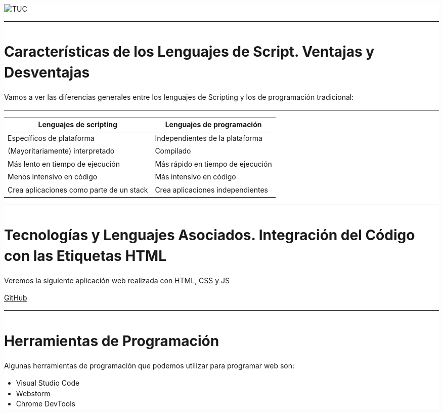 ![TUC](https://cdn.icon-icons.com/icons2/2107/PNG/96/file_type_node_icon_130301.png)

---

# Características de los Lenguajes de Script. Ventajas y Desventajas

Vamos a ver las diferencias generales entre los lenguajes de Scripting y los de programación tradicional:

---
| **Lenguajes de scripting**               | **Lenguajes de programación**     |
|------------------------------------------|-----------------------------------|
| Específicos de plataforma                | Independientes de la plataforma   |
| (Mayoritariamente) interpretado          | Compilado                         |
| Más lento en tiempo de ejecución         | Más rápido en tiempo de ejecución |
| Menos intensivo en código                | Más intensivo en código           |
| Crea aplicaciones como parte de un stack | Crea aplicaciones independientes  |


---
# Tecnologías y Lenguajes Asociados. Integración del Código con las Etiquetas HTML

Veremos la siguiente aplicación web realizada con HTML, CSS y JS

[GitHub](https://github.com/AdriiUcha03/Proyecto1/tree/master/app_web)

---

# Herramientas de Programación

Algunas herramientas de programación que podemos utilizar para programar web son:

- Visual Studio Code
- Webstorm
- Chrome DevTools